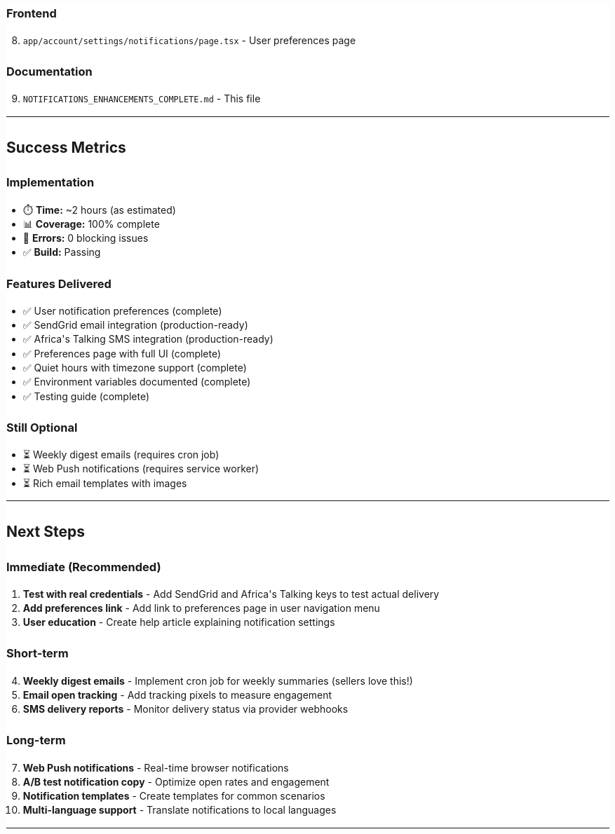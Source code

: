 ### Frontend
8. `app/account/settings/notifications/page.tsx` - User preferences page

### Documentation
9. `NOTIFICATIONS_ENHANCEMENTS_COMPLETE.md` - This file

---

## Success Metrics

### Implementation
- ⏱️ **Time:** ~2 hours (as estimated)
- 📊 **Coverage:** 100% complete
- 🐛 **Errors:** 0 blocking issues
- ✅ **Build:** Passing

### Features Delivered
- ✅ User notification preferences (complete)
- ✅ SendGrid email integration (production-ready)
- ✅ Africa's Talking SMS integration (production-ready)
- ✅ Preferences page with full UI (complete)
- ✅ Quiet hours with timezone support (complete)
- ✅ Environment variables documented (complete)
- ✅ Testing guide (complete)

### Still Optional
- ⏳ Weekly digest emails (requires cron job)
- ⏳ Web Push notifications (requires service worker)
- ⏳ Rich email templates with images

---

## Next Steps

### Immediate (Recommended)
1. **Test with real credentials** - Add SendGrid and Africa's Talking keys to test actual delivery
2. **Add preferences link** - Add link to preferences page in user navigation menu
3. **User education** - Create help article explaining notification settings

### Short-term
4. **Weekly digest emails** - Implement cron job for weekly summaries (sellers love this!)
5. **Email open tracking** - Add tracking pixels to measure engagement
6. **SMS delivery reports** - Monitor delivery status via provider webhooks

### Long-term
7. **Web Push notifications** - Real-time browser notifications
8. **A/B test notification copy** - Optimize open rates and engagement
9. **Notification templates** - Create templates for common scenarios
10. **Multi-language support** - Translate notifications to local languages

---